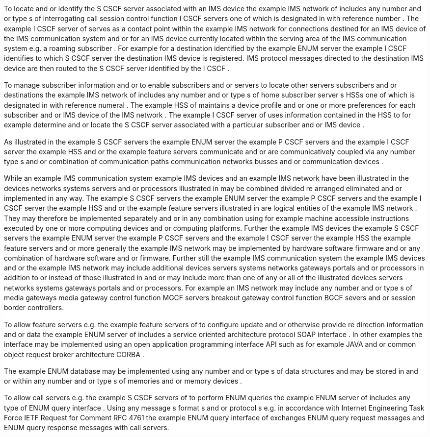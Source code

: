 To locate and or identify the S CSCF server associated with an IMS device the example IMS network of includes any number and or type s of interrogating call session control function I CSCF servers one of which is designated in with reference number . The example I CSCF server of serves as a contact point within the example IMS network for connections destined for an IMS device of the IMS communication system and or for an IMS device currently located within the serving area of the IMS communication system e.g. a roaming subscriber . For example for a destination identified by the example ENUM server the example I CSCF identifies to which S CSCF server the destination IMS device is registered. IMS protocol messages directed to the destination IMS device are then routed to the S CSCF server identified by the I CSCF .

To manage subscriber information and or to enable subscribers and or servers to locate other servers subscribers and or destinations the example IMS network of includes any number and or type s of home subscriber server s HSSs one of which is designated in with reference numeral . The example HSS of maintains a device profile and or one or more preferences for each subscriber and or IMS device of the IMS network . The example I CSCF server of uses information contained in the HSS to for example determine and or locate the S CSCF server associated with a particular subscriber and or IMS device .

As illustrated in the example S CSCF servers the example ENUM server the example P CSCF servers and the example I CSCF server the example HSS and or the example feature servers communicate and or are communicatively coupled via any number type s and or combination of communication paths communication networks busses and or communication devices .

While an example IMS communication system example IMS devices and an example IMS network have been illustrated in the devices networks systems servers and or processors illustrated in may be combined divided re arranged eliminated and or implemented in any way. The example S CSCF servers the example ENUM server the example P CSCF servers and the example I CSCF server the example HSS and or the example feature servers illustrated in are logical entities of the example IMS network . They may therefore be implemented separately and or in any combination using for example machine accessible instructions executed by one or more computing devices and or computing platforms. Further the example IMS devices the example S CSCF servers the example ENUM server the example P CSCF servers and the example I CSCF server the example HSS the example feature servers and or more generally the example IMS network may be implemented by hardware software firmware and or any combination of hardware software and or firmware. Further still the example IMS communication system the example IMS devices and or the example IMS network may include additional devices servers systems networks gateways portals and or processors in addition to or instead of those illustrated in and or may include more than one of any or all of the illustrated devices servers networks systems gateways portals and or processors. For example an IMS network may include any number and or type s of media gateways media gateway control function MGCF servers breakout gateway control function BGCF severs and or session border controllers.

To allow feature servers e.g. the example feature servers of to configure update and or otherwise provide re direction information and or data the example ENUM server of includes a service oriented architecture protocol SOAP interface . In other examples the interface may be implemented using an open application programming interface API such as for example JAVA and or common object request broker architecture CORBA .

The example ENUM database may be implemented using any number and or type s of data structures and may be stored in and or within any number and or type s of memories and or memory devices .

To allow call servers e.g. the example S CSCF servers of to perform ENUM queries the example ENUM server of includes any type of ENUM query interface . Using any message s format s and or protocol s e.g. in accordance with Internet Engineering Task Force IETF Request for Comment RFC 4761 the example ENUM query interface of exchanges ENUM query request messages and ENUM query response messages with call servers.
